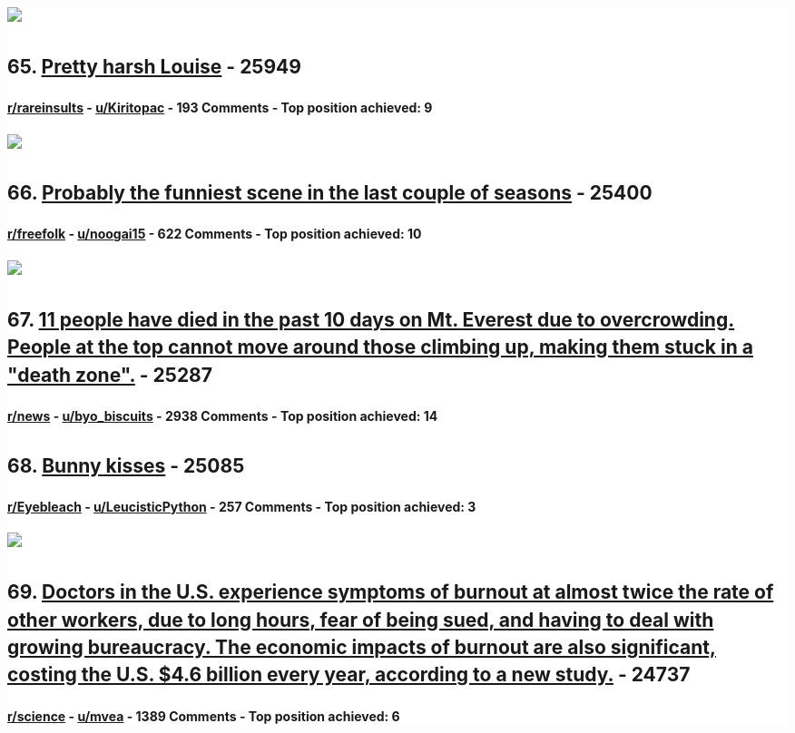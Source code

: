 <a href="https://i.redd.it/8ipoumt8qx031.jpg"><img src="https://b.thumbs.redditmedia.com/0vdAbSV2FzmAarUoG52JPXUi2mzAxHhrKF86n_Q5j4M.jpg"></img></a>

## 65. [Pretty harsh Louise](http://reddit.com/r/rareinsults/comments/btyo7n/pretty_harsh_louise/) - 25949
#### [r/rareinsults](http://reddit.com/r/rareinsults) - [u/Kiritopac](http://reddit.com/u/Kiritopac) - 193 Comments - Top position achieved: 9

<a href="https://i.redd.it/7mqi6cvqox031.jpg"><img src="https://b.thumbs.redditmedia.com/fID0wJJUHwdn15Zd7mktCcGfyc4tW6XaaP_xGi4Kv8Q.jpg"></img></a>

## 66. [Probably the funniest scene in the last couple of seasons](http://reddit.com/r/freefolk/comments/bu52f0/probably_the_funniest_scene_in_the_last_couple_of/) - 25400
#### [r/freefolk](http://reddit.com/r/freefolk) - [u/noogai15](http://reddit.com/u/noogai15) - 622 Comments - Top position achieved: 10

<a href="https://i.redd.it/61p1ywvjh0131.jpg"><img src="https://b.thumbs.redditmedia.com/coJb0mFSILNCa3B_pocjghw_wtYE9Pugn4iDMeTwOFY.jpg"></img></a>

## 67. [11 people have died in the past 10 days on Mt. Everest due to overcrowding. People at the top cannot move around those climbing up, making them stuck in a "death zone".](http://reddit.com/r/news/comments/bu0mcp/11_people_have_died_in_the_past_10_days_on_mt/) - 25287
#### [r/news](http://reddit.com/r/news) - [u/byo_biscuits](http://reddit.com/u/byo_biscuits) - 2938 Comments - Top position achieved: 14

## 68. [Bunny kisses](http://reddit.com/r/Eyebleach/comments/bturfm/bunny_kisses/) - 25085
#### [r/Eyebleach](http://reddit.com/r/Eyebleach) - [u/LeucisticPython](http://reddit.com/u/LeucisticPython) - 257 Comments - Top position achieved: 3

<a href="https://gfycat.com/dearunconsciousbonobo"><img src="https://a.thumbs.redditmedia.com/EdmGYDwKTwMekbnMKh82D8MW3bqMEvgkuwPFUj9wJT8.jpg"></img></a>

## 69. [Doctors in the U.S. experience symptoms of burnout at almost twice the rate of other workers, due to long hours, fear of being sued, and having to deal with growing bureaucracy. The economic impacts of burnout are also significant, costing the U.S. $4.6 billion every year, according to a new study.](http://reddit.com/r/science/comments/btzyu8/doctors_in_the_us_experience_symptoms_of_burnout/) - 24737
#### [r/science](http://reddit.com/r/science) - [u/mvea](http://reddit.com/u/mvea) - 1389 Comments - Top position achieved: 6
